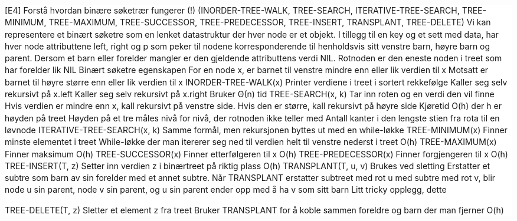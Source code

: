 [E4] Forstå hvordan binære søketrær fungerer (!) (INORDER-TREE-WALK, TREE-SEARCH, ITERATIVE-TREE-SEARCH, TREE-MINIMUM, TREE-MAXIMUM, TREE-SUCCESSOR, TREE-PREDECESSOR, TREE-INSERT, TRANSPLANT, TREE-DELETE)
Vi kan representere et binært søketre som en lenket datastruktur der hver node er et objekt. 
I tillegg til en key og et sett med data, har hver node attributtene left, right og p som peker til nodene korresponderende til henholdsvis sitt venstre barn, høyre barn og parent.
Dersom et barn eller forelder mangler er den gjeldende attributtens verdi NIL.
Rotnoden er den eneste noden i treet som har forelder lik NIL
Binært søketre egenskapen
For en node x, er barnet til venstre mindre enn eller lik verdien til x
Motsatt er barnet til høyre større enn eller lik verdien til x
INORDER-TREE-WALK(x)
Printer verdiene i treet i sortert rekkefølge
Kaller seg selv rekursivt på x.left
Kaller seg selv rekursivt på x.right
Bruker Θ(n) tid
TREE-SEARCH(x, k)
Tar inn roten og en verdi den vil finne
Hvis verdien er mindre enn x, kall rekursivt på venstre side. Hvis den er større, kall rekursivt på høyre side
Kjøretid O(h) der h er høyden på treet
Høyden på et tre måles nivå for nivå, der rotnoden ikke teller med
Antall kanter i den lengste stien fra rota til en løvnode
ITERATIVE-TREE-SEARCH(x, k)
Samme formål, men rekursjonen byttes ut med en while-løkke
TREE-MINIMUM(x)
Finner minste elementet i treet
While-løkke der man itererer seg ned til verdien helt til venstre nederst i treet
O(h)
TREE-MAXIMUM(x)
Finner maksimum
O(h)
TREE-SUCCESSOR(x)
Finner etterfølgeren til x
O(h)
TREE-PREDECESSOR(x)
Finner forgjengeren til x
O(h)
TREE-INSERT(T, z)
Setter inn verdien z i binærtreet på riktig plass
O(h)
TRANSPLANT(T, u, v)
Brukes ved sletting
Erstatter et subtre som barn av sin forelder med et annet subtre.
Når TRANSPLANT erstatter subtreet med rot u med subtre med rot v, blir node u sin parent, node v sin parent, og u sin parent ender opp med å ha v som sitt barn
Litt tricky opplegg, dette

TREE-DELETE(T, z)
Sletter et element z fra treet
Bruker TRANSPLANT for å koble sammen foreldre og barn der man fjerner
O(h)
